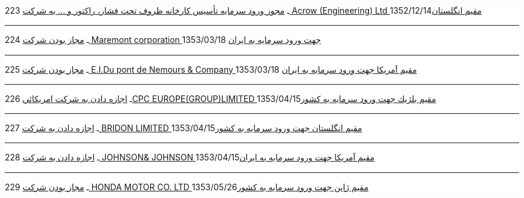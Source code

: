 


223 ـ [مجوز ورود سرمايه تأسيس كارخانه ظروف تحت فشار، راكتور و ... به شركت Acrow (Engineering) Ltd مقيم انگلستان](/Law/TreeText/?IDS=4122447533284190086)1352/12/14




---




224 ـ [مجاز بودن شركت Maremont corporation جهت ورود سرمايه به ايران](/Law/TreeText/?IDS=16690834766493271773) 1353/03/18




---




225 ـ [مجاز بودن شركت E.I.Du pont de Nemours \& Company مقيم آمريكا جهت ورود سرمايه به ايران](/Law/TreeText/?IDS=12565907313735349608) 1353/03/18




---




226 ـ [اجازه دادن به شركت امريكائيCPC EUROPE(GROUP)LIMITED مقيم بلژيك جهت ورود سرمايه به كشور](/Law/TreeText/?IDS=11138746825973075661)1353/04/15




---




227 ـ [اجازه دادن به شركت BRIDON LIMITED مقيم انگلستان جهت ورود سرمايه به كشور](/Law/TreeText/?IDS=5180354258767301452)1353/04/15




---




228 ـ [اجازه دادن به شركت JOHNSON\& JOHNSON مقيم آمريكا جهت ورود سرمايه به ايران](/Law/TreeText/?IDS=3102534059338216030)1353/04/15




---




229 ـ [مجاز بودن شركت HONDA MOTOR CO. LTD مقيم ژاپن جهت ورود سرمايه به كشور](/Law/TreeText/?IDS=16455152163020389490)1353/05/26


